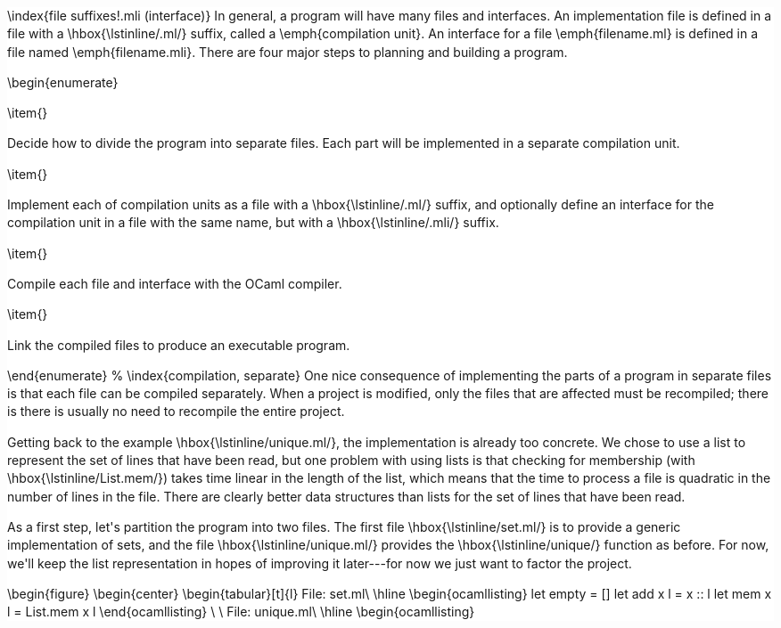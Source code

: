 \index{file suffixes!.mli (interface)}
In general, a program will have many files and interfaces. An
implementation file is defined in a file with a \hbox{\lstinline/.ml/}
suffix, called a \emph{compilation unit}. An interface for a
file \emph{filename.ml} is defined in a file
named \emph{filename.mli}. There are four major steps to planning and
building a program.

\begin{enumerate}

\item{} 

Decide how to divide the program into separate files.  Each part will
be implemented in a separate compilation unit.

\item{}

  Implement each of compilation units as a file with a \hbox{\lstinline/.ml/} suffix, and optionally
  define an interface for the compilation unit in a file with the same name, but with a
  \hbox{\lstinline/.mli/} suffix.

\item{}

Compile each file and interface with the OCaml compiler.

\item{}

Link the compiled files to produce an executable program.

\end{enumerate}
%
\index{compilation, separate}
One nice consequence of implementing the parts of a program in
separate files is that each file can be compiled separately. When a
project is modified, only the files that are affected must be
recompiled; there is there is usually no need to recompile the entire
project.

Getting back to the example \hbox{\lstinline/unique.ml/}, the
implementation is already too concrete. We chose to use a list to
represent the set of lines that have been read, but one problem with
using lists is that checking for membership
(with \hbox{\lstinline/List.mem/}) takes time linear in the length of
the list, which means that the time to process a file is quadratic in
the number of lines in the file.  There are clearly better data
structures than lists for the set of lines that have been read.

As a first step, let's partition the program into two files. The first
file \hbox{\lstinline/set.ml/} is to provide a generic implementation
of sets, and the file \hbox{\lstinline/unique.ml/} provides
the \hbox{\lstinline/unique/} function as before. For now, we'll keep
the list representation in hopes of improving it later---for now we
just want to factor the project.

\begin{figure}
\begin{center}
\begin{tabular}[t]{l}
File: set.ml\\
\hline
\begin{ocamllisting}
let empty = []
let add x l = x :: l
let mem x l = List.mem x l
\end{ocamllisting}
\\
\\
File: unique.ml\\
\hline
\begin{ocamllisting}